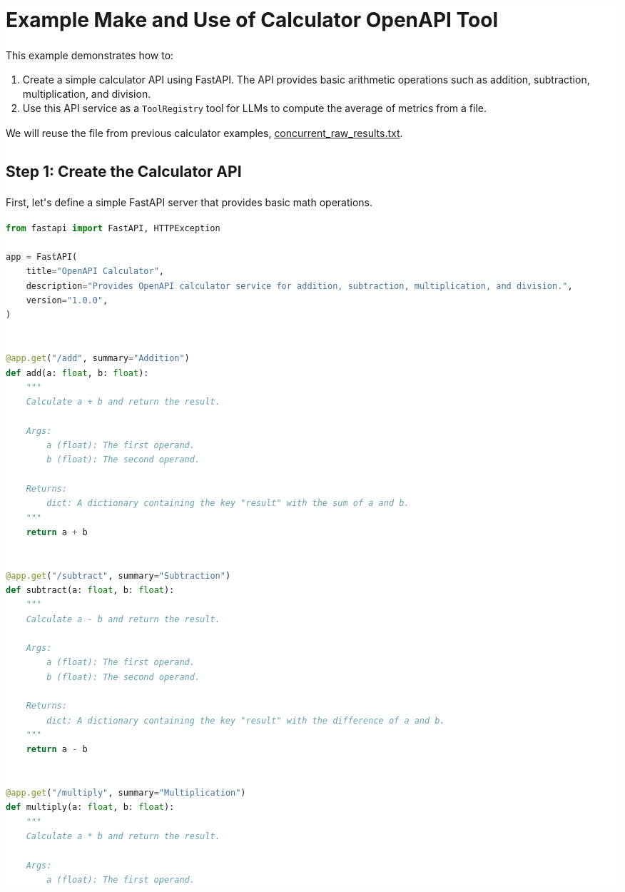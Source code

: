 # Example Make and Use of Calculator OpenAPI Tool

This example demonstrates how to:

1. Create a simple calculator API using FastAPI. The API provides basic arithmetic operations such as addition, subtraction, multiplication, and division.
2. Use this API service as a `ToolRegistry` tool for LLMs to compute the average of metrics from a file.

We will reuse the file from previous calculator examples, [concurrent_raw_results.txt](concurrent_raw_results.txt).

## Step 1: Create the Calculator API

First, let's define a simple FastAPI server that provides basic math operations.

```python
from fastapi import FastAPI, HTTPException

app = FastAPI(
    title="OpenAPI Calculator",
    description="Provides OpenAPI calculator service for addition, subtraction, multiplication, and division.",
    version="1.0.0",
)


@app.get("/add", summary="Addition")
def add(a: float, b: float):
    """
    Calculate a + b and return the result.

    Args:
        a (float): The first operand.
        b (float): The second operand.

    Returns:
        dict: A dictionary containing the key "result" with the sum of a and b.
    """
    return a + b


@app.get("/subtract", summary="Subtraction")
def subtract(a: float, b: float):
    """
    Calculate a - b and return the result.

    Args:
        a (float): The first operand.
        b (float): The second operand.

    Returns:
        dict: A dictionary containing the key "result" with the difference of a and b.
    """
    return a - b


@app.get("/multiply", summary="Multiplication")
def multiply(a: float, b: float):
    """
    Calculate a * b and return the result.

    Args:
        a (float): The first operand.
```